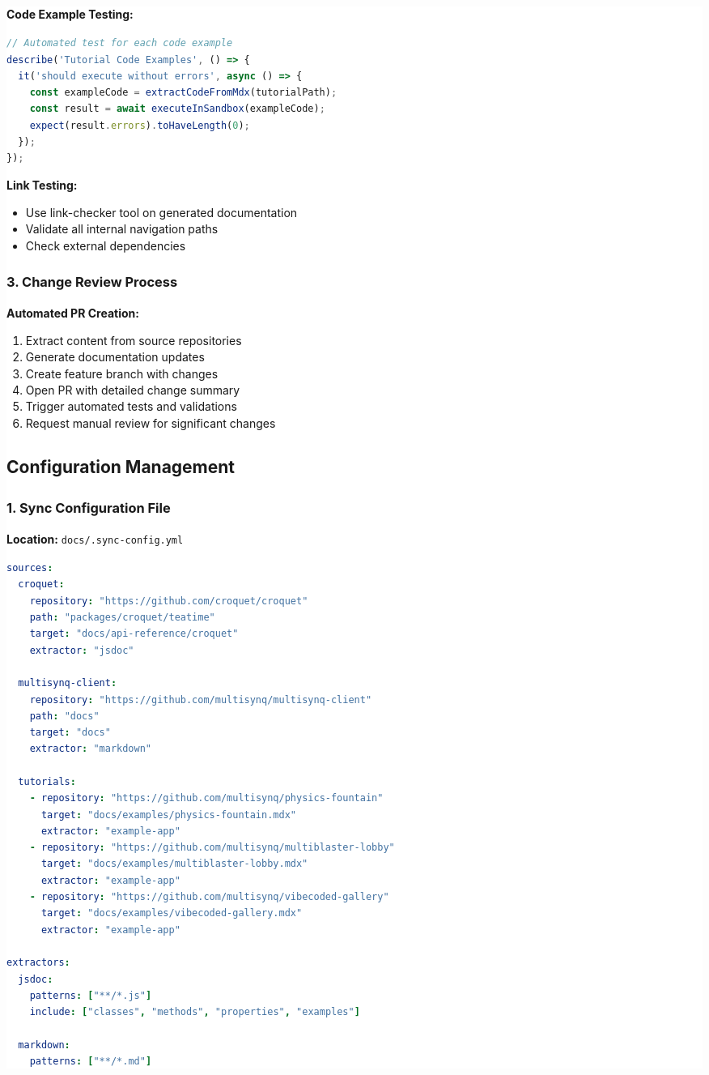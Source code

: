 **Code Example Testing:**
```javascript
// Automated test for each code example
describe('Tutorial Code Examples', () => {
  it('should execute without errors', async () => {
    const exampleCode = extractCodeFromMdx(tutorialPath);
    const result = await executeInSandbox(exampleCode);
    expect(result.errors).toHaveLength(0);
  });
});
```

**Link Testing:**
- Use link-checker tool on generated documentation
- Validate all internal navigation paths
- Check external dependencies

### 3. Change Review Process

**Automated PR Creation:**
1. Extract content from source repositories
2. Generate documentation updates
3. Create feature branch with changes
4. Open PR with detailed change summary
5. Trigger automated tests and validations
6. Request manual review for significant changes

## Configuration Management

### 1. Sync Configuration File

**Location:** `docs/.sync-config.yml`

```yaml
sources:
  croquet:
    repository: "https://github.com/croquet/croquet"
    path: "packages/croquet/teatime"
    target: "docs/api-reference/croquet"
    extractor: "jsdoc"
    
  multisynq-client:
    repository: "https://github.com/multisynq/multisynq-client"
    path: "docs"
    target: "docs"
    extractor: "markdown"
    
  tutorials:
    - repository: "https://github.com/multisynq/physics-fountain"
      target: "docs/examples/physics-fountain.mdx"
      extractor: "example-app"
    - repository: "https://github.com/multisynq/multiblaster-lobby"  
      target: "docs/examples/multiblaster-lobby.mdx"
      extractor: "example-app"
    - repository: "https://github.com/multisynq/vibecoded-gallery"
      target: "docs/examples/vibecoded-gallery.mdx"
      extractor: "example-app"

extractors:
  jsdoc:
    patterns: ["**/*.js"]
    include: ["classes", "methods", "properties", "examples"]
    
  markdown:
    patterns: ["**/*.md"]
```